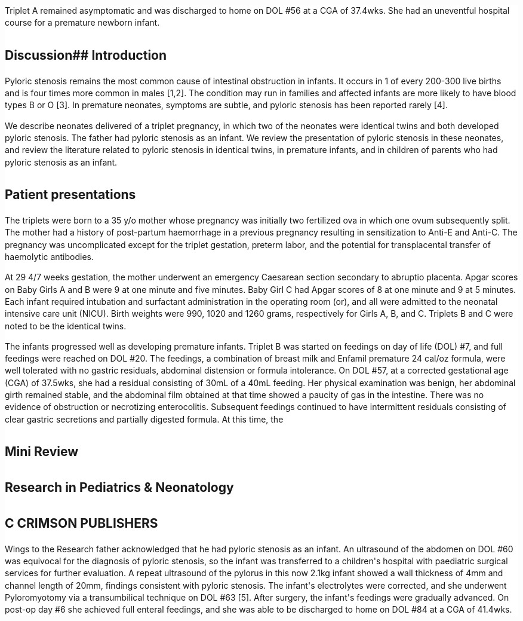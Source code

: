 Triplet A remained asymptomatic and was discharged to home on DOL #56 at a CGA of 37.4wks. She had an uneventful hospital course for a premature newborn infant.


## Discussion## Introduction

Pyloric stenosis remains the most common cause of intestinal obstruction in infants. It occurs in 1 of every 200-300 live births and is four times more common in males [1,2]. The condition may run in families and affected infants are more likely to have blood types B or O [3]. In premature neonates, symptoms are subtle, and pyloric stenosis has been reported rarely [4].

We describe neonates delivered of a triplet pregnancy, in which two of the neonates were identical twins and both developed pyloric stenosis. The father had pyloric stenosis as an infant. We review the presentation of pyloric stenosis in these neonates, and review the literature related to pyloric stenosis in identical twins, in premature infants, and in children of parents who had pyloric stenosis as an infant.


## Patient presentations

The triplets were born to a 35 y/o mother whose pregnancy was initially two fertilized ova in which one ovum subsequently split. The mother had a history of post-partum haemorrhage in a previous pregnancy resulting in sensitization to Anti-E and Anti-C. The pregnancy was uncomplicated except for the triplet gestation, preterm labor, and the potential for transplacental transfer of haemolytic antibodies.

At 29 4/7 weeks gestation, the mother underwent an emergency Caesarean section secondary to abruptio placenta. Apgar scores on Baby Girls A and B were 9 at one minute and five minutes. Baby Girl C had Apgar scores of 8 at one minute and 9 at 5 minutes. Each infant required intubation and surfactant administration in the operating room (or), and all were admitted to the neonatal intensive care unit (NICU). Birth weights were 990, 1020 and 1260 grams, respectively for Girls A, B, and C. Triplets B and C were noted to be the identical twins.

The infants progressed well as developing premature infants. Triplet B was started on feedings on day of life (DOL) #7, and full feedings were reached on DOL #20. The feedings, a combination of breast milk and Enfamil premature 24 cal/oz formula, were well tolerated with no gastric residuals, abdominal distension or formula intolerance. On DOL #57, at a corrected gestational age (CGA) of 37.5wks, she had a residual consisting of 30mL of a 40mL feeding. Her physical examination was benign, her abdominal girth remained stable, and the abdominal film obtained at that time showed a paucity of gas in the intestine. There was no evidence of obstruction or necrotizing enterocolitis. Subsequent feedings continued to have intermittent residuals consisting of clear gastric secretions and partially digested formula. At this time, the


## Mini Review


## Research in Pediatrics & Neonatology


## C CRIMSON PUBLISHERS

Wings to the Research father acknowledged that he had pyloric stenosis as an infant. An ultrasound of the abdomen on DOL #60 was equivocal for the diagnosis of pyloric stenosis, so the infant was transferred to a children's hospital with paediatric surgical services for further evaluation. A repeat ultrasound of the pylorus in this now 2.1kg infant showed a wall thickness of 4mm and channel length of 20mm, findings consistent with pyloric stenosis. The infant's electrolytes were corrected, and she underwent Pyloromyotomy via a transumbilical technique on DOL #63 [5]. After surgery, the infant's feedings were gradually advanced. On post-op day #6 she achieved full enteral feedings, and she was able to be discharged to home on DOL #84 at a CGA of 41.4wks.
